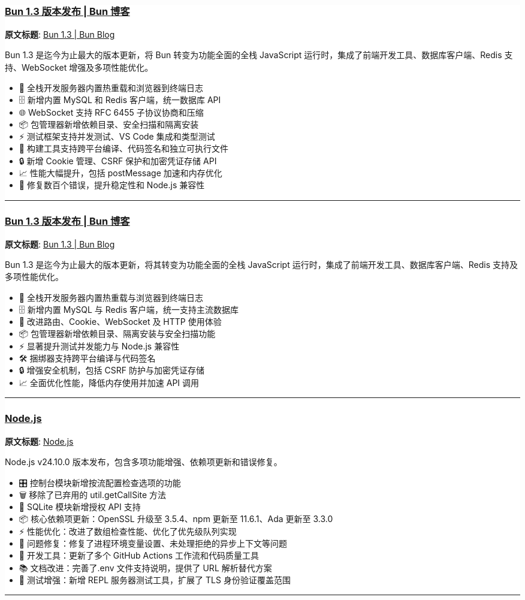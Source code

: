 
### [Bun 1.3 版本发布 | Bun 博客](https://bun.sh/blog/bun-v1.3#isolated-installs-are-now-the-default-for-workspaces)

**原文标题**: [Bun 1.3 | Bun Blog](https://bun.sh/blog/bun-v1.3#isolated-installs-are-now-the-default-for-workspaces)

Bun 1.3 是迄今为止最大的版本更新，将 Bun 转变为功能全面的全栈 JavaScript 运行时，集成了前端开发工具、数据库客户端、Redis 支持、WebSocket 增强及多项性能优化。

- 🚀 全栈开发服务器内置热重载和浏览器到终端日志
- 🗄️ 新增内置 MySQL 和 Redis 客户端，统一数据库 API
- 🌐 WebSocket 支持 RFC 6455 子协议协商和压缩
- 📦 包管理器新增依赖目录、安全扫描和隔离安装
- ⚡ 测试框架支持并发测试、VS Code 集成和类型测试
- 🔧 构建工具支持跨平台编译、代码签名和独立可执行文件
- 🔒 新增 Cookie 管理、CSRF 保护和加密凭证存储 API
- 📈 性能大幅提升，包括 postMessage 加速和内存优化
- 🐛 修复数百个错误，提升稳定性和 Node.js 兼容性

---

### [Bun 1.3 版本发布 | Bun 博客](https://bun.sh/blog/bun-v1.3#node-js-compatibility)

**原文标题**: [Bun 1.3 | Bun Blog](https://bun.sh/blog/bun-v1.3#node-js-compatibility)

Bun 1.3 是迄今为止最大的版本更新，将其转变为功能全面的全栈 JavaScript 运行时，集成了前端开发工具、数据库客户端、Redis 支持及多项性能优化。

- 🚀 全栈开发服务器内置热重载与浏览器到终端日志
- 🗄️ 新增内置 MySQL 与 Redis 客户端，统一支持主流数据库
- 🔧 改进路由、Cookie、WebSocket 及 HTTP 使用体验
- 📦 包管理器新增依赖目录、隔离安装与安全扫描功能
- ⚡ 显著提升测试并发能力与 Node.js 兼容性
- 🛠️ 捆绑器支持跨平台编译与代码签名
- 🔒 增强安全机制，包括 CSRF 防护与加密凭证存储
- 📈 全面优化性能，降低内存使用并加速 API 调用

---

### [Node.js](https://nodejs.org/en/blog/release/v24.10.0)

**原文标题**: [Node.js](https://nodejs.org/en/blog/release/v24.10.0)

Node.js v24.10.0 版本发布，包含多项功能增强、依赖项更新和错误修复。

- 🎛️ 控制台模块新增按流配置检查选项的功能
- 🗑️ 移除了已弃用的 util.getCallSite 方法  
- 🔐 SQLite 模块新增授权 API 支持
- 📦 核心依赖项更新：OpenSSL 升级至 3.5.4、npm 更新至 11.6.1、Ada 更新至 3.3.0
- ⚡ 性能优化：改进了数组检查性能、优化了优先级队列实现
- 🐛 问题修复：修复了进程环境变量设置、未处理拒绝的异步上下文等问题
- 🔧 开发工具：更新了多个 GitHub Actions 工作流和代码质量工具
- 📚 文档改进：完善了.env 文件支持说明，提供了 URL 解析替代方案
- 🧪 测试增强：新增 REPL 服务器测试工具，扩展了 TLS 身份验证覆盖范围

---